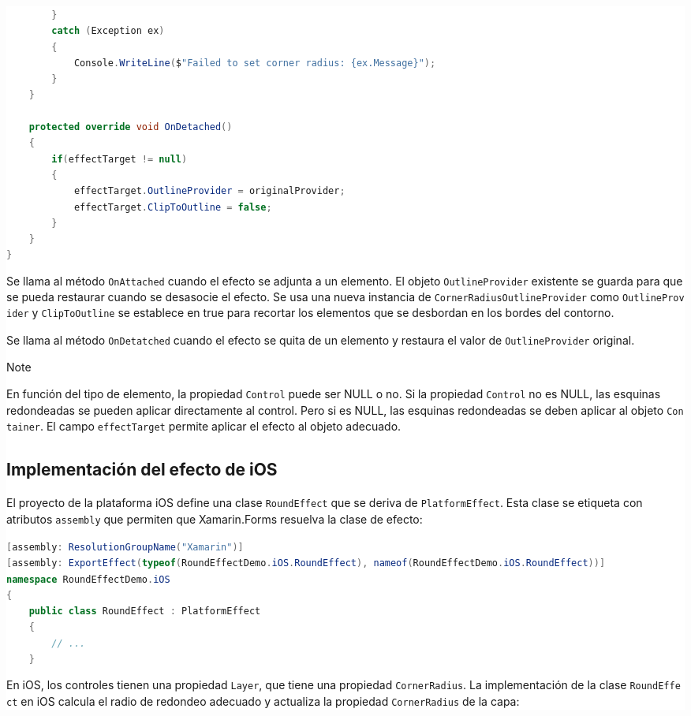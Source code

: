 ```csharp
        }
        catch (Exception ex)
        {
            Console.WriteLine($"Failed to set corner radius: {ex.Message}");
        }
    }

    protected override void OnDetached()
    {
        if(effectTarget != null)
        {
            effectTarget.OutlineProvider = originalProvider;
            effectTarget.ClipToOutline = false;
        }
    }
}
```

Se llama al método `OnAttached` cuando el efecto se adjunta a un elemento. El objeto `OutlineProvider` existente se guarda para que se pueda restaurar cuando se desasocie el efecto. Se usa una nueva instancia de `CornerRadiusOutlineProvider` como `OutlineProvider` y `ClipToOutline` se establece en true para recortar los elementos que se desbordan en los bordes del contorno.

Se llama al método `OnDetatched` cuando el efecto se quita de un elemento y restaura el valor de `OutlineProvider` original.

> [!NOTE]
> En función del tipo de elemento, la propiedad `Control` puede ser NULL o no. Si la propiedad `Control` no es NULL, las esquinas redondeadas se pueden aplicar directamente al control. Pero si es NULL, las esquinas redondeadas se deben aplicar al objeto `Container`. El campo `effectTarget` permite aplicar el efecto al objeto adecuado.

## <a name="implement-the-ios-effect"></a>Implementación del efecto de iOS

El proyecto de la plataforma iOS define una clase `RoundEffect` que se deriva de `PlatformEffect`. Esta clase se etiqueta con atributos `assembly` que permiten que Xamarin.Forms resuelva la clase de efecto:

```csharp
[assembly: ResolutionGroupName("Xamarin")]
[assembly: ExportEffect(typeof(RoundEffectDemo.iOS.RoundEffect), nameof(RoundEffectDemo.iOS.RoundEffect))]
namespace RoundEffectDemo.iOS
{
    public class RoundEffect : PlatformEffect
    {
        // ...
    }
```

En iOS, los controles tienen una propiedad `Layer`, que tiene una propiedad `CornerRadius`. La implementación de la clase `RoundEffect` en iOS calcula el radio de redondeo adecuado y actualiza la propiedad `CornerRadius` de la capa:
